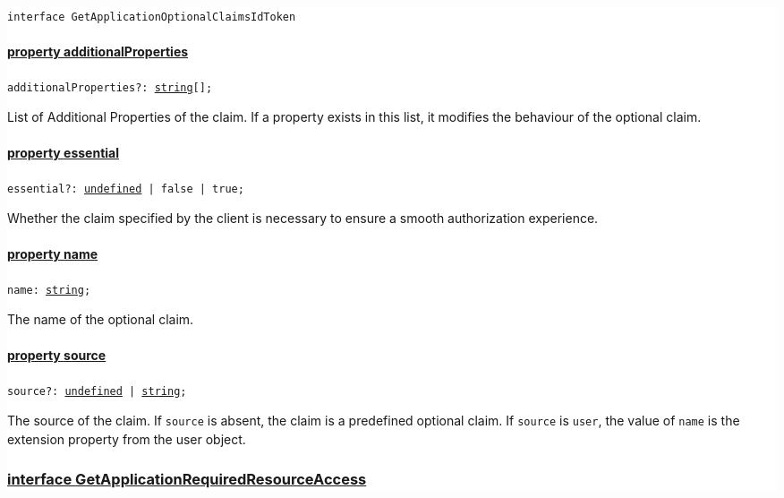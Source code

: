 <pre class="highlight"><code><span class='kr'>interface</span> <span class='nx'>GetApplicationOptionalClaimsIdToken</span></code></pre>
<h4 class="pdoc-member-header" id="GetApplicationOptionalClaimsIdToken-additionalProperties">
<a class="pdoc-child-name" href="https://github.com/pulumi/pulumi-azuread/blob/822808c2143b083395c896058136b14e35d4a748/sdk/nodejs/types/output.ts#L224">property <b>additionalProperties</b></a>
</h4>

<pre class="highlight"><code><span class='kd'></span>additionalProperties?: <span class='kd'><a href='https://developer.mozilla.org/en-US/docs/Web/JavaScript/Reference/Global_Objects/String'>string</a></span>[];</code></pre>

List of Additional Properties of the claim. If a property exists in this list, it modifies the behaviour of the optional claim.

<h4 class="pdoc-member-header" id="GetApplicationOptionalClaimsIdToken-essential">
<a class="pdoc-child-name" href="https://github.com/pulumi/pulumi-azuread/blob/822808c2143b083395c896058136b14e35d4a748/sdk/nodejs/types/output.ts#L228">property <b>essential</b></a>
</h4>

<pre class="highlight"><code><span class='kd'></span>essential?: <span class='kd'><a href='https://developer.mozilla.org/en-US/docs/Web/JavaScript/Reference/Global_Objects/undefined'>undefined</a></span> | <span class='kd'>false</span> | <span class='kd'>true</span>;</code></pre>

Whether the claim specified by the client is necessary to ensure a smooth authorization experience.

<h4 class="pdoc-member-header" id="GetApplicationOptionalClaimsIdToken-name">
<a class="pdoc-child-name" href="https://github.com/pulumi/pulumi-azuread/blob/822808c2143b083395c896058136b14e35d4a748/sdk/nodejs/types/output.ts#L232">property <b>name</b></a>
</h4>

<pre class="highlight"><code><span class='kd'></span>name: <span class='kd'><a href='https://developer.mozilla.org/en-US/docs/Web/JavaScript/Reference/Global_Objects/String'>string</a></span>;</code></pre>

The name of the optional claim.

<h4 class="pdoc-member-header" id="GetApplicationOptionalClaimsIdToken-source">
<a class="pdoc-child-name" href="https://github.com/pulumi/pulumi-azuread/blob/822808c2143b083395c896058136b14e35d4a748/sdk/nodejs/types/output.ts#L236">property <b>source</b></a>
</h4>

<pre class="highlight"><code><span class='kd'></span>source?: <span class='kd'><a href='https://developer.mozilla.org/en-US/docs/Web/JavaScript/Reference/Global_Objects/undefined'>undefined</a></span> | <span class='kd'><a href='https://developer.mozilla.org/en-US/docs/Web/JavaScript/Reference/Global_Objects/String'>string</a></span>;</code></pre>

The source of the claim. If `source` is absent, the claim is a predefined optional claim. If `source` is `user`, the value of `name` is the extension property from the user object.

<h3 class="pdoc-module-header" id="GetApplicationRequiredResourceAccess" data-link-title="GetApplicationRequiredResourceAccess">
    <a href="https://github.com/pulumi/pulumi-azuread/blob/822808c2143b083395c896058136b14e35d4a748/sdk/nodejs/types/output.ts#L239">
        interface <strong>GetApplicationRequiredResourceAccess</strong>
    </a>
</h3>
